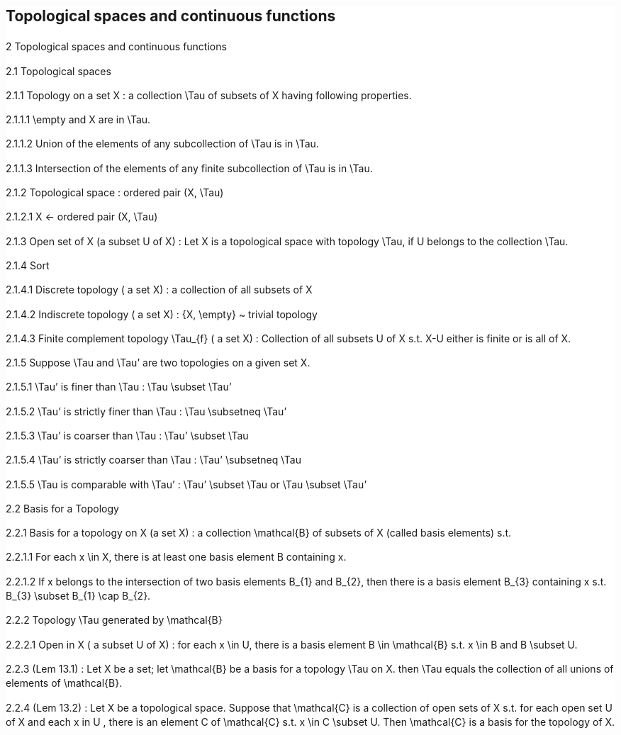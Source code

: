 Topological spaces and continuous functions
---

2	Topological spaces and continuous functions

2.1	Topological spaces

2.1.1	Topology on a set X : a collection \Tau of subsets of X having following properties.

2.1.1.1	\empty and X are in \Tau.

2.1.1.2	Union of the elements of any subcollection of \Tau is in \Tau.

2.1.1.3	Intersection of the elements of any finite subcollection of \Tau is in \Tau.

2.1.2	Topological space : ordered pair (X, \Tau)

2.1.2.1	X <- ordered pair (X, \Tau)

2.1.3	Open set of X (a subset U of X) : Let X is a topological space with topology \Tau, if U belongs to the collection \Tau.

2.1.4	Sort

2.1.4.1	Discrete topology ( a set X) : a collection of all subsets of X

2.1.4.2	Indiscrete topology ( a set X) : {X, \empty}   ~ trivial topology

2.1.4.3	Finite complement topology \Tau_{f} ( a set X) : Collection of all subsets U of X s.t. X-U either is finite or is all of X.

2.1.5	Suppose \Tau and \Tau’ are two topologies on a given set X. 

2.1.5.1	\Tau’ is finer than \Tau : \Tau \subset \Tau’

2.1.5.2	\Tau’ is strictly finer than \Tau  : \Tau \subsetneq \Tau’ 

2.1.5.3	\Tau’ is coarser than \Tau : \Tau’ \subset \Tau

2.1.5.4	\Tau’ is strictly coarser than \Tau  : \Tau’ \subsetneq \Tau

2.1.5.5	\Tau is comparable with \Tau’ : \Tau’ \subset \Tau or \Tau \subset \Tau’

2.2	Basis for a Topology

2.2.1	Basis for a topology on X (a set X) : a collection \mathcal{B} of subsets of X (called basis elements) s.t.

2.2.1.1	For each x \in X, there is at least one basis element B containing x.

2.2.1.2	If x belongs to the intersection of two basis elements B_{1} and B_{2}, then there is a basis element B_{3} containing x s.t. B_{3} \subset B_{1} \cap B_{2}.

2.2.2	Topology \Tau generated by \mathcal{B} 

2.2.2.1	Open in X ( a subset U of X) : for each x \in U, there is a basis element B \in \mathcal{B} s.t. x \in B and B \subset U.

2.2.3	(Lem 13.1) : Let X be a set; let \mathcal{B} be a basis for a topology \Tau on X. then \Tau equals the collection of all unions of elements of \mathcal{B}.

2.2.4	(Lem 13.2) : Let X be a topological space. Suppose that \mathcal{C} is a collection of open sets of X s.t. for each open set U of X and each x in U , there is an element C of \mathcal{C} s.t. x \in C \subset U. Then \mathcal{C} is a basis for the topology of X.
